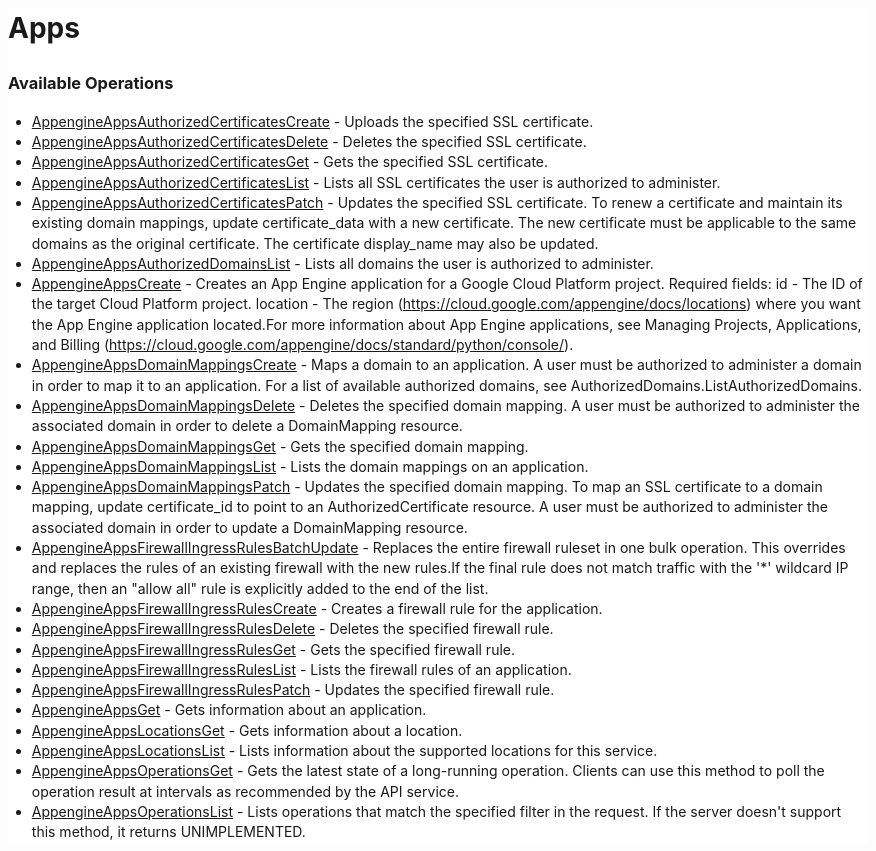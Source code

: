 # Apps

### Available Operations

* [AppengineAppsAuthorizedCertificatesCreate](#appengineappsauthorizedcertificatescreate) - Uploads the specified SSL certificate.
* [AppengineAppsAuthorizedCertificatesDelete](#appengineappsauthorizedcertificatesdelete) - Deletes the specified SSL certificate.
* [AppengineAppsAuthorizedCertificatesGet](#appengineappsauthorizedcertificatesget) - Gets the specified SSL certificate.
* [AppengineAppsAuthorizedCertificatesList](#appengineappsauthorizedcertificateslist) - Lists all SSL certificates the user is authorized to administer.
* [AppengineAppsAuthorizedCertificatesPatch](#appengineappsauthorizedcertificatespatch) - Updates the specified SSL certificate. To renew a certificate and maintain its existing domain mappings, update certificate_data with a new certificate. The new certificate must be applicable to the same domains as the original certificate. The certificate display_name may also be updated.
* [AppengineAppsAuthorizedDomainsList](#appengineappsauthorizeddomainslist) - Lists all domains the user is authorized to administer.
* [AppengineAppsCreate](#appengineappscreate) - Creates an App Engine application for a Google Cloud Platform project. Required fields: id - The ID of the target Cloud Platform project. location - The region (https://cloud.google.com/appengine/docs/locations) where you want the App Engine application located.For more information about App Engine applications, see Managing Projects, Applications, and Billing (https://cloud.google.com/appengine/docs/standard/python/console/).
* [AppengineAppsDomainMappingsCreate](#appengineappsdomainmappingscreate) - Maps a domain to an application. A user must be authorized to administer a domain in order to map it to an application. For a list of available authorized domains, see AuthorizedDomains.ListAuthorizedDomains.
* [AppengineAppsDomainMappingsDelete](#appengineappsdomainmappingsdelete) - Deletes the specified domain mapping. A user must be authorized to administer the associated domain in order to delete a DomainMapping resource.
* [AppengineAppsDomainMappingsGet](#appengineappsdomainmappingsget) - Gets the specified domain mapping.
* [AppengineAppsDomainMappingsList](#appengineappsdomainmappingslist) - Lists the domain mappings on an application.
* [AppengineAppsDomainMappingsPatch](#appengineappsdomainmappingspatch) - Updates the specified domain mapping. To map an SSL certificate to a domain mapping, update certificate_id to point to an AuthorizedCertificate resource. A user must be authorized to administer the associated domain in order to update a DomainMapping resource.
* [AppengineAppsFirewallIngressRulesBatchUpdate](#appengineappsfirewallingressrulesbatchupdate) - Replaces the entire firewall ruleset in one bulk operation. This overrides and replaces the rules of an existing firewall with the new rules.If the final rule does not match traffic with the '*' wildcard IP range, then an "allow all" rule is explicitly added to the end of the list.
* [AppengineAppsFirewallIngressRulesCreate](#appengineappsfirewallingressrulescreate) - Creates a firewall rule for the application.
* [AppengineAppsFirewallIngressRulesDelete](#appengineappsfirewallingressrulesdelete) - Deletes the specified firewall rule.
* [AppengineAppsFirewallIngressRulesGet](#appengineappsfirewallingressrulesget) - Gets the specified firewall rule.
* [AppengineAppsFirewallIngressRulesList](#appengineappsfirewallingressruleslist) - Lists the firewall rules of an application.
* [AppengineAppsFirewallIngressRulesPatch](#appengineappsfirewallingressrulespatch) - Updates the specified firewall rule.
* [AppengineAppsGet](#appengineappsget) - Gets information about an application.
* [AppengineAppsLocationsGet](#appengineappslocationsget) - Gets information about a location.
* [AppengineAppsLocationsList](#appengineappslocationslist) - Lists information about the supported locations for this service.
* [AppengineAppsOperationsGet](#appengineappsoperationsget) - Gets the latest state of a long-running operation. Clients can use this method to poll the operation result at intervals as recommended by the API service.
* [AppengineAppsOperationsList](#appengineappsoperationslist) - Lists operations that match the specified filter in the request. If the server doesn't support this method, it returns UNIMPLEMENTED.